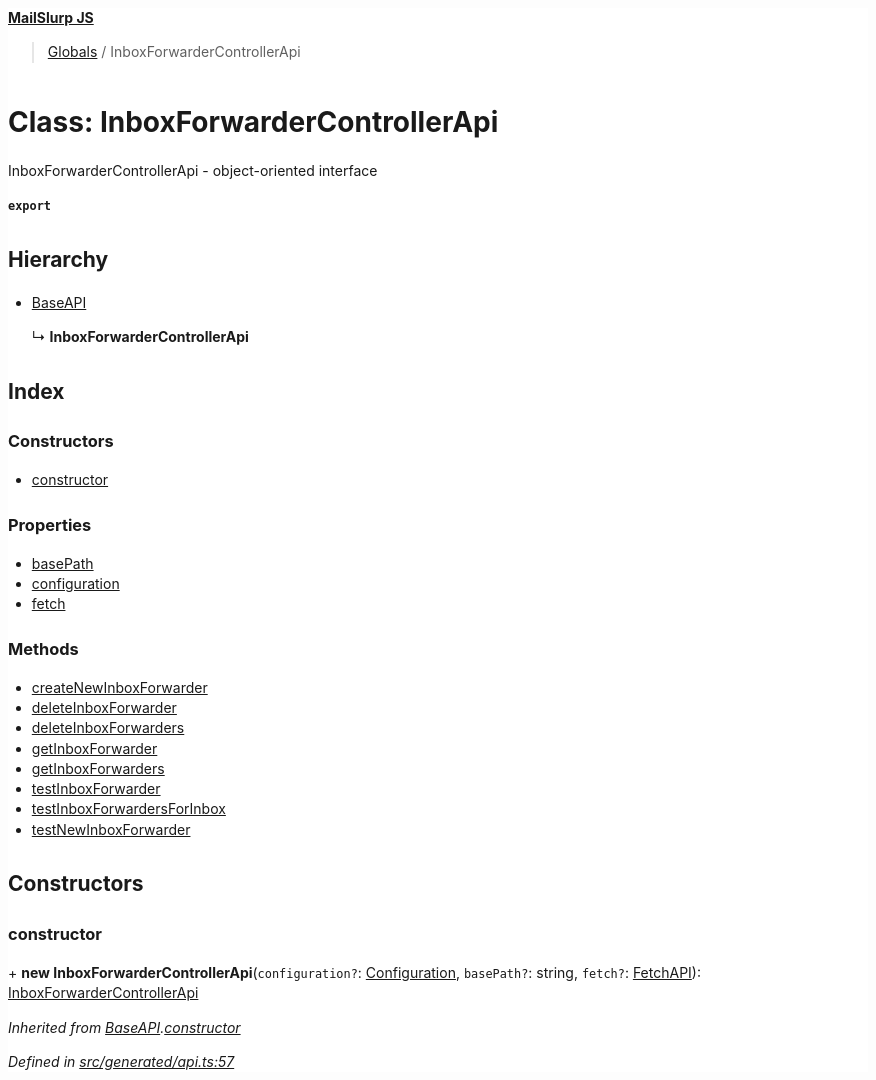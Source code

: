 **[MailSlurp JS](../README.md)**

> [Globals](../README.md) / InboxForwarderControllerApi

# Class: InboxForwarderControllerApi

InboxForwarderControllerApi - object-oriented interface

**`export`** 

## Hierarchy

* [BaseAPI](baseapi.md)

  ↳ **InboxForwarderControllerApi**

## Index

### Constructors

* [constructor](inboxforwardercontrollerapi.md#constructor)

### Properties

* [basePath](inboxforwardercontrollerapi.md#basepath)
* [configuration](inboxforwardercontrollerapi.md#configuration)
* [fetch](inboxforwardercontrollerapi.md#fetch)

### Methods

* [createNewInboxForwarder](inboxforwardercontrollerapi.md#createnewinboxforwarder)
* [deleteInboxForwarder](inboxforwardercontrollerapi.md#deleteinboxforwarder)
* [deleteInboxForwarders](inboxforwardercontrollerapi.md#deleteinboxforwarders)
* [getInboxForwarder](inboxforwardercontrollerapi.md#getinboxforwarder)
* [getInboxForwarders](inboxforwardercontrollerapi.md#getinboxforwarders)
* [testInboxForwarder](inboxforwardercontrollerapi.md#testinboxforwarder)
* [testInboxForwardersForInbox](inboxforwardercontrollerapi.md#testinboxforwardersforinbox)
* [testNewInboxForwarder](inboxforwardercontrollerapi.md#testnewinboxforwarder)

## Constructors

### constructor

\+ **new InboxForwarderControllerApi**(`configuration?`: [Configuration](configuration.md), `basePath?`: string, `fetch?`: [FetchAPI](../interfaces/fetchapi.md)): [InboxForwarderControllerApi](inboxforwardercontrollerapi.md)

*Inherited from [BaseAPI](baseapi.md).[constructor](baseapi.md#constructor)*

*Defined in [src/generated/api.ts:57](https://github.com/mailslurp/mailslurp-client/blob/2c659a7/src/generated/api.ts#L57)*
